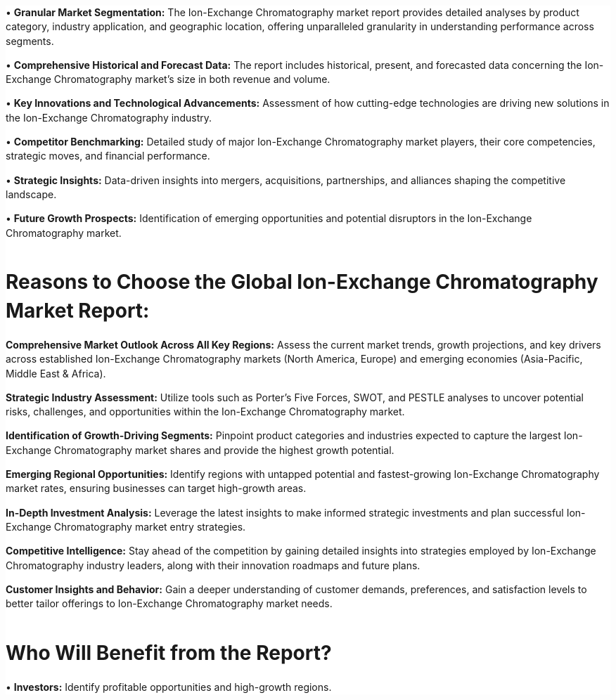• <strong>Granular Market Segmentation:</strong> The Ion-Exchange Chromatography market report provides detailed analyses by product category, industry application, and geographic location, offering unparalleled granularity in understanding performance across segments.

• <strong>Comprehensive Historical and Forecast Data:</strong> The report includes historical, present, and forecasted data concerning the Ion-Exchange Chromatography market’s size in both revenue and volume.

• <strong>Key Innovations and Technological Advancements:</strong> Assessment of how cutting-edge technologies are driving new solutions in the Ion-Exchange Chromatography industry.

• <strong>Competitor Benchmarking:</strong> Detailed study of major Ion-Exchange Chromatography market players, their core competencies, strategic moves, and financial performance.

• <strong>Strategic Insights:</strong> Data-driven insights into mergers, acquisitions, partnerships, and alliances shaping the competitive landscape.

• <strong>Future Growth Prospects:</strong> Identification of emerging opportunities and potential disruptors in the Ion-Exchange Chromatography market.

# <strong>Reasons to Choose the Global Ion-Exchange Chromatography Market Report:</strong>

<strong>Comprehensive Market Outlook Across All Key Regions:</strong>
Assess the current market trends, growth projections, and key drivers across established Ion-Exchange Chromatography markets (North America, Europe) and emerging economies (Asia-Pacific, Middle East & Africa).

<strong>Strategic Industry Assessment:</strong>
Utilize tools such as Porter’s Five Forces, SWOT, and PESTLE analyses to uncover potential risks, challenges, and opportunities within the Ion-Exchange Chromatography market.

<strong>Identification of Growth-Driving Segments:</strong>
Pinpoint product categories and industries expected to capture the largest Ion-Exchange Chromatography market shares and provide the highest growth potential.

<strong>Emerging Regional Opportunities:</strong>
Identify regions with untapped potential and fastest-growing Ion-Exchange Chromatography market rates, ensuring businesses can target high-growth areas.

<strong>In-Depth Investment Analysis:</strong>
Leverage the latest insights to make informed strategic investments and plan successful Ion-Exchange Chromatography market entry strategies.

<strong>Competitive Intelligence:</strong>
Stay ahead of the competition by gaining detailed insights into strategies employed by Ion-Exchange Chromatography industry leaders, along with their innovation roadmaps and future plans.

<strong>Customer Insights and Behavior:</strong>
Gain a deeper understanding of customer demands, preferences, and satisfaction levels to better tailor offerings to Ion-Exchange Chromatography market needs.

# <strong>Who Will Benefit from the Report?</strong>

• <strong>Investors:</strong> Identify profitable opportunities and high-growth regions.
